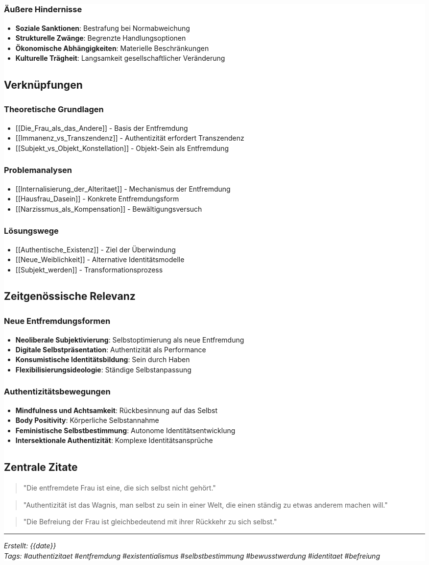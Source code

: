 ### Äußere Hindernisse
- **Soziale Sanktionen**: Bestrafung bei Normabweichung
- **Strukturelle Zwänge**: Begrenzte Handlungsoptionen
- **Ökonomische Abhängigkeiten**: Materielle Beschränkungen
- **Kulturelle Trägheit**: Langsamkeit gesellschaftlicher Veränderung

## Verknüpfungen

### Theoretische Grundlagen
- [[Die_Frau_als_das_Andere]] - Basis der Entfremdung
- [[Immanenz_vs_Transzendenz]] - Authentizität erfordert Transzendenz
- [[Subjekt_vs_Objekt_Konstellation]] - Objekt-Sein als Entfremdung

### Problemanalysen
- [[Internalisierung_der_Alteritaet]] - Mechanismus der Entfremdung
- [[Hausfrau_Dasein]] - Konkrete Entfremdungsform
- [[Narzissmus_als_Kompensation]] - Bewältigungsversuch

### Lösungswege
- [[Authentische_Existenz]] - Ziel der Überwindung
- [[Neue_Weiblichkeit]] - Alternative Identitätsmodelle
- [[Subjekt_werden]] - Transformationsprozess

## Zeitgenössische Relevanz

### Neue Entfremdungsformen
- **Neoliberale Subjektivierung**: Selbstoptimierung als neue Entfremdung
- **Digitale Selbstpräsentation**: Authentizität als Performance
- **Konsumistische Identitätsbildung**: Sein durch Haben
- **Flexibilisierungsideologie**: Ständige Selbstanpassung

### Authentizitätsbewegungen
- **Mindfulness und Achtsamkeit**: Rückbesinnung auf das Selbst
- **Body Positivity**: Körperliche Selbstannahme
- **Feministische Selbstbestimmung**: Autonome Identitätsentwicklung
- **Intersektionale Authentizität**: Komplexe Identitätsansprüche

## Zentrale Zitate

> "Die entfremdete Frau ist eine, die sich selbst nicht gehört."

> "Authentizität ist das Wagnis, man selbst zu sein in einer Welt, die einen ständig zu etwas anderem machen will."

> "Die Befreiung der Frau ist gleichbedeutend mit ihrer Rückkehr zu sich selbst."

---

*Erstellt: {{date}}*  
*Tags: #authentizitaet #entfremdung #existentialismus #selbstbestimmung #bewusstwerdung #identitaet #befreiung*